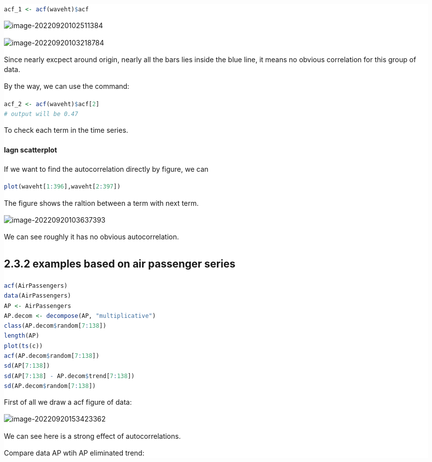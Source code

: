 ```R
acf_1 <- acf(waveht)$acf
```

![image-20220920102511384](C:\Users\10306\AppData\Roaming\Typora\typora-user-images\image-20220920102511384.png)

![image-20220920103218784](C:\Users\10306\AppData\Roaming\Typora\typora-user-images\image-20220920103218784.png)

Since nearly excpect around origin, nearly all the bars lies inside the blue line, it means no obvious correlation for this group of data.

By the way, we can use the command:

```R
acf_2 <- acf(waveht)$acf[2]
# output will be 0.47
```

To check each term in the time series.

#### lagn scatterplot

If we want to find the autocorrelation directly by figure, we can

```R
plot(waveht[1:396],waveht[2:397])
```

The figure shows the raltion between a term with next term.

![image-20220920103637393](C:\Users\10306\AppData\Roaming\Typora\typora-user-images\image-20220920103637393.png)

We can see roughly it has no obvious autocorrelation.

## 2.3.2 examples based on air passenger series

```R
acf(AirPassengers)
data(AirPassengers)
AP <- AirPassengers
AP.decom <- decompose(AP, "multiplicative")
class(AP.decom$random[7:138])
length(AP)
plot(ts(c))
acf(AP.decom$random[7:138])
sd(AP[7:138])
sd(AP[7:138] - AP.decom$trend[7:138])
sd(AP.decom$random[7:138])
```

First of all we draw a acf figure of data:

![image-20220920153423362](C:\Users\10306\AppData\Roaming\Typora\typora-user-images\image-20220920153423362.png)

We can see here is a strong effect of autocorrelations.

Compare data AP wtih AP eliminated trend:
